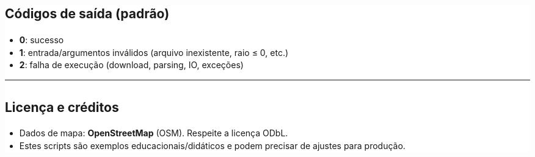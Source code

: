 ## Códigos de saída (padrão)

- **0**: sucesso  
- **1**: entrada/argumentos inválidos (arquivo inexistente, raio ≤ 0, etc.)  
- **2**: falha de execução (download, parsing, IO, exceções)

---

## Licença e créditos

- Dados de mapa: **OpenStreetMap** (OSM). Respeite a licença ODbL.  
- Estes scripts são exemplos educacionais/didáticos e podem precisar de ajustes para produção.
